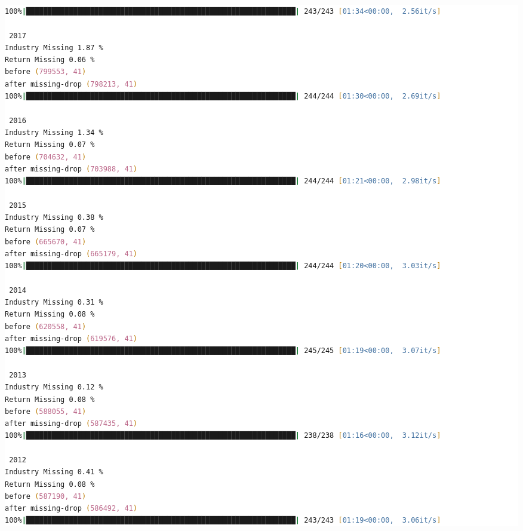 ```zsh
100%|███████████████████████████████████████████████████████████████| 243/243 [01:34<00:00,  2.56it/s]

 2017
Industry Missing 1.87 %
Return Missing 0.06 %
before (799553, 41)
after missing-drop (798213, 41)
100%|███████████████████████████████████████████████████████████████| 244/244 [01:30<00:00,  2.69it/s]

 2016
Industry Missing 1.34 %
Return Missing 0.07 %
before (704632, 41)
after missing-drop (703988, 41)
100%|███████████████████████████████████████████████████████████████| 244/244 [01:21<00:00,  2.98it/s]

 2015
Industry Missing 0.38 %
Return Missing 0.07 %
before (665670, 41)
after missing-drop (665179, 41)
100%|███████████████████████████████████████████████████████████████| 244/244 [01:20<00:00,  3.03it/s]

 2014
Industry Missing 0.31 %
Return Missing 0.08 %
before (620558, 41)
after missing-drop (619576, 41)
100%|███████████████████████████████████████████████████████████████| 245/245 [01:19<00:00,  3.07it/s]

 2013
Industry Missing 0.12 %
Return Missing 0.08 %
before (588055, 41)
after missing-drop (587435, 41)
100%|███████████████████████████████████████████████████████████████| 238/238 [01:16<00:00,  3.12it/s]

 2012
Industry Missing 0.41 %
Return Missing 0.08 %
before (587190, 41)
after missing-drop (586492, 41)
100%|███████████████████████████████████████████████████████████████| 243/243 [01:19<00:00,  3.06it/s]
```
